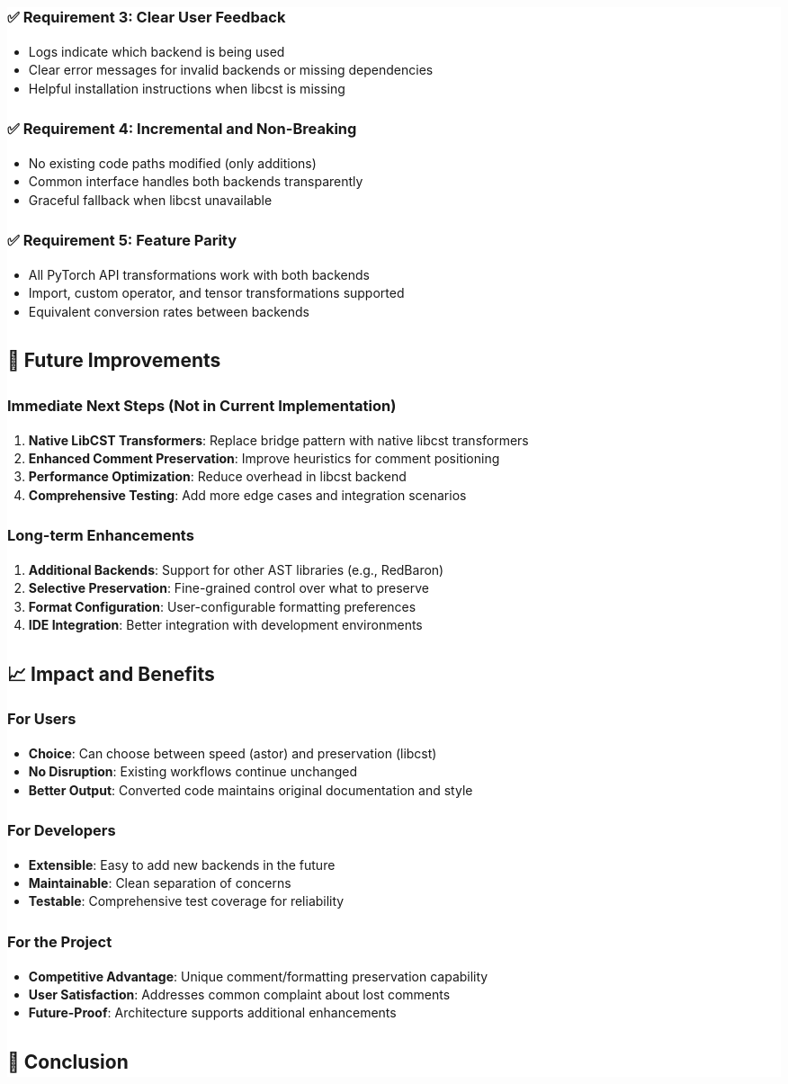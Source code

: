 ### ✅ Requirement 3: Clear User Feedback
- Logs indicate which backend is being used
- Clear error messages for invalid backends or missing dependencies
- Helpful installation instructions when libcst is missing

### ✅ Requirement 4: Incremental and Non-Breaking
- No existing code paths modified (only additions)
- Common interface handles both backends transparently
- Graceful fallback when libcst unavailable

### ✅ Requirement 5: Feature Parity
- All PyTorch API transformations work with both backends
- Import, custom operator, and tensor transformations supported
- Equivalent conversion rates between backends

## 🔮 Future Improvements

### Immediate Next Steps (Not in Current Implementation)
1. **Native LibCST Transformers**: Replace bridge pattern with native libcst transformers
2. **Enhanced Comment Preservation**: Improve heuristics for comment positioning
3. **Performance Optimization**: Reduce overhead in libcst backend
4. **Comprehensive Testing**: Add more edge cases and integration scenarios

### Long-term Enhancements
1. **Additional Backends**: Support for other AST libraries (e.g., RedBaron)
2. **Selective Preservation**: Fine-grained control over what to preserve
3. **Format Configuration**: User-configurable formatting preferences
4. **IDE Integration**: Better integration with development environments

## 📈 Impact and Benefits

### For Users
- **Choice**: Can choose between speed (astor) and preservation (libcst)
- **No Disruption**: Existing workflows continue unchanged
- **Better Output**: Converted code maintains original documentation and style

### For Developers
- **Extensible**: Easy to add new backends in the future
- **Maintainable**: Clean separation of concerns
- **Testable**: Comprehensive test coverage for reliability

### For the Project
- **Competitive Advantage**: Unique comment/formatting preservation capability
- **User Satisfaction**: Addresses common complaint about lost comments
- **Future-Proof**: Architecture supports additional enhancements

## 🎉 Conclusion
